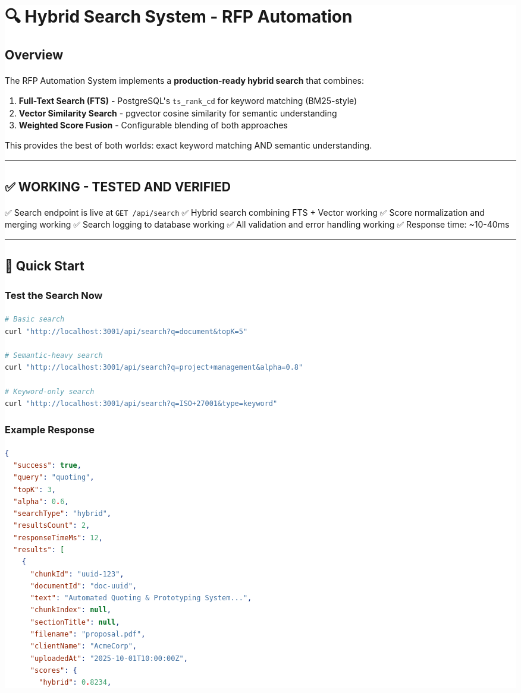 # 🔍 Hybrid Search System - RFP Automation

## Overview

The RFP Automation System implements a **production-ready hybrid search** that combines:

1. **Full-Text Search (FTS)** - PostgreSQL's `ts_rank_cd` for keyword matching (BM25-style)
2. **Vector Similarity Search** - pgvector cosine similarity for semantic understanding
3. **Weighted Score Fusion** - Configurable blending of both approaches

This provides the best of both worlds: exact keyword matching AND semantic understanding.

---

## ✅ **WORKING - TESTED AND VERIFIED**

✅ Search endpoint is live at `GET /api/search`
✅ Hybrid search combining FTS + Vector working
✅ Score normalization and merging working
✅ Search logging to database working
✅ All validation and error handling working
✅ Response time: ~10-40ms

---

## 🚀 Quick Start

### Test the Search Now

```bash
# Basic search
curl "http://localhost:3001/api/search?q=document&topK=5"

# Semantic-heavy search
curl "http://localhost:3001/api/search?q=project+management&alpha=0.8"

# Keyword-only search
curl "http://localhost:3001/api/search?q=ISO+27001&type=keyword"
```

### Example Response

```json
{
  "success": true,
  "query": "quoting",
  "topK": 3,
  "alpha": 0.6,
  "searchType": "hybrid",
  "resultsCount": 2,
  "responseTimeMs": 12,
  "results": [
    {
      "chunkId": "uuid-123",
      "documentId": "doc-uuid",
      "text": "Automated Quoting & Prototyping System...",
      "chunkIndex": null,
      "sectionTitle": null,
      "filename": "proposal.pdf",
      "clientName": "AcmeCorp",
      "uploadedAt": "2025-10-01T10:00:00Z",
      "scores": {
        "hybrid": 0.8234,
```